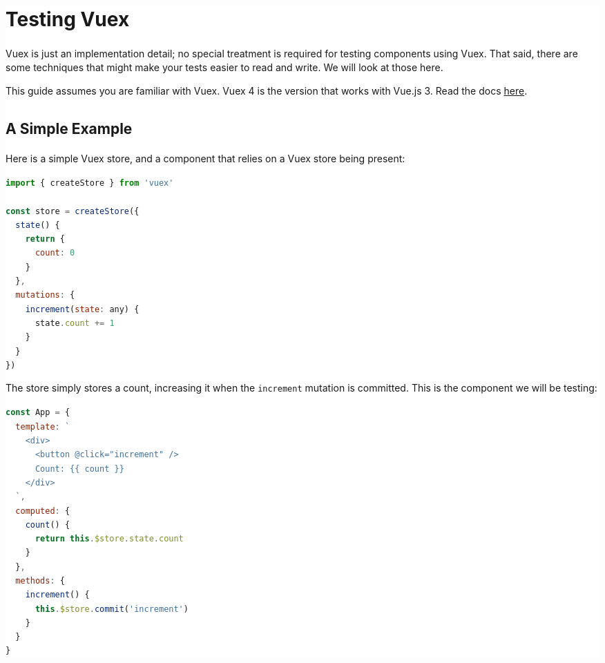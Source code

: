 # Testing Vuex

Vuex is just an implementation detail; no special treatment is required for testing components using Vuex. That said, there are some techniques that might make your tests easier to read and write. We will look at those here.

This guide assumes you are familiar with Vuex. Vuex 4 is the version that works with Vue.js 3. Read the docs [here](https://vuex.vuejs.org/).

## A Simple Example

Here is a simple Vuex store, and a component that relies on a Vuex store being present:

```js
import { createStore } from 'vuex'

const store = createStore({
  state() {
    return {
      count: 0
    }
  },
  mutations: {
    increment(state: any) {
      state.count += 1
    }
  }
})
```

The store simply stores a count, increasing it when the `increment` mutation is committed. This is the component we will be testing:

```js
const App = {
  template: `
    <div>
      <button @click="increment" />
      Count: {{ count }}
    </div>
  `,
  computed: {
    count() {
      return this.$store.state.count
    }
  },
  methods: {
    increment() {
      this.$store.commit('increment')
    }
  }
}
```

